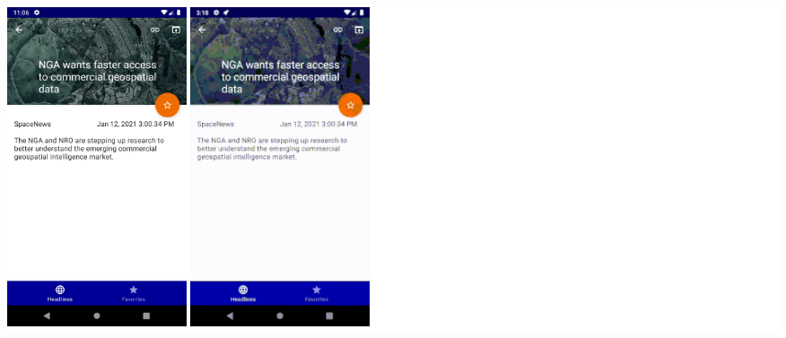 <img src="screenshots/details-screen.jpg" width="200" /> <img src="screenshots/details-screen.gif" width="200" />